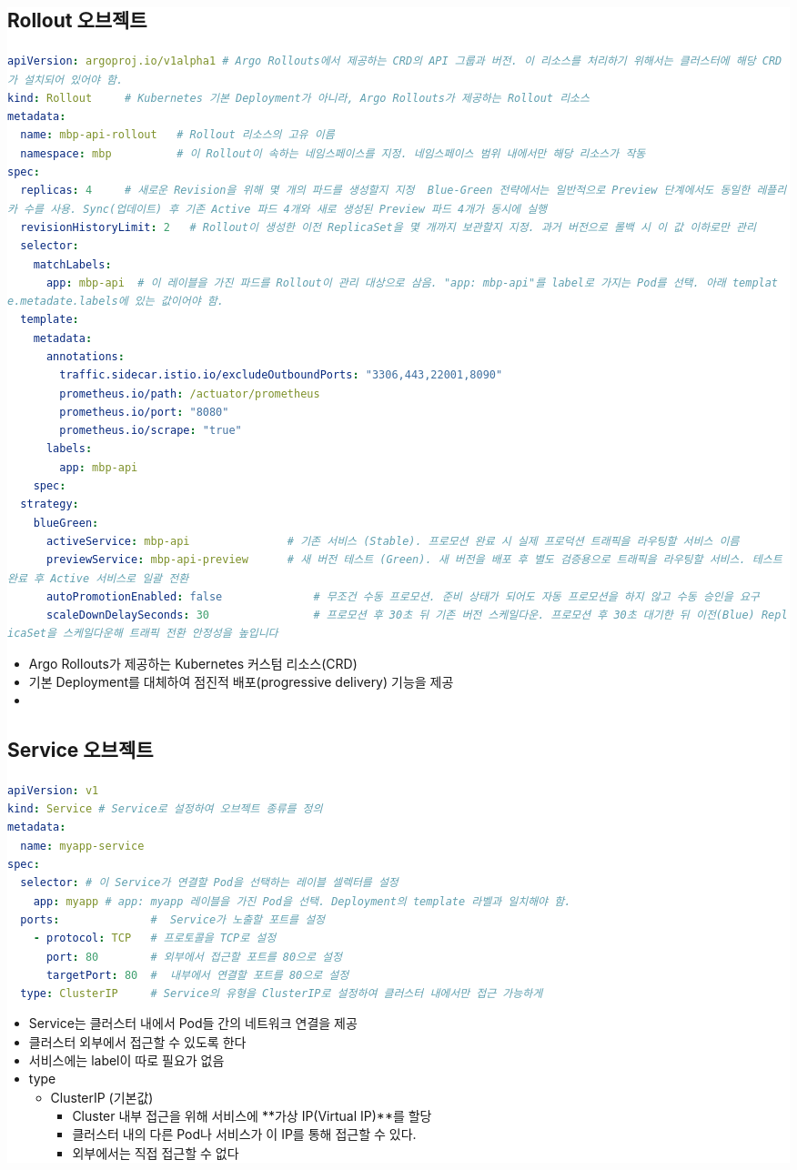 ## Rollout 오브젝트
```yaml
apiVersion: argoproj.io/v1alpha1 # Argo Rollouts에서 제공하는 CRD의 API 그룹과 버전. 이 리소스를 처리하기 위해서는 클러스터에 해당 CRD가 설치되어 있어야 함.
kind: Rollout     # Kubernetes 기본 Deployment가 아니라, Argo Rollouts가 제공하는 Rollout 리소스
metadata:
  name: mbp-api-rollout   # Rollout 리소스의 고유 이름
  namespace: mbp          # 이 Rollout이 속하는 네임스페이스를 지정. 네임스페이스 범위 내에서만 해당 리소스가 작동
spec:
  replicas: 4     # 새로운 Revision을 위해 몇 개의 파드를 생성할지 지정  Blue-Green 전략에서는 일반적으로 Preview 단계에서도 동일한 레플리카 수를 사용. Sync(업데이트) 후 기존 Active 파드 4개와 새로 생성된 Preview 파드 4개가 동시에 실행
  revisionHistoryLimit: 2   # Rollout이 생성한 이전 ReplicaSet을 몇 개까지 보관할지 지정. 과거 버전으로 롤백 시 이 값 이하로만 관리
  selector:
    matchLabels:
      app: mbp-api  # 이 레이블을 가진 파드를 Rollout이 관리 대상으로 삼음. "app: mbp-api"를 label로 가지는 Pod를 선택. 아래 template.metadate.labels에 있는 값이어야 함.
  template:
    metadata:
      annotations:
        traffic.sidecar.istio.io/excludeOutboundPorts: "3306,443,22001,8090"
        prometheus.io/path: /actuator/prometheus
        prometheus.io/port: "8080"
        prometheus.io/scrape: "true"
      labels:
        app: mbp-api
    spec: 
  strategy:
    blueGreen:
      activeService: mbp-api               # 기존 서비스 (Stable). 프로모션 완료 시 실제 프로덕션 트래픽을 라우팅할 서비스 이름
      previewService: mbp-api-preview      # 새 버전 테스트 (Green). 새 버전을 배포 후 별도 검증용으로 트래픽을 라우팅할 서비스. 테스트 완료 후 Active 서비스로 일괄 전환
      autoPromotionEnabled: false              # 무조건 수동 프로모션. 준비 상태가 되어도 자동 프로모션을 하지 않고 수동 승인을 요구
      scaleDownDelaySeconds: 30                # 프로모션 후 30초 뒤 기존 버전 스케일다운. 프로모션 후 30초 대기한 뒤 이전(Blue) ReplicaSet을 스케일다운해 트래픽 전환 안정성을 높입니다
```
-  Argo Rollouts가 제공하는 Kubernetes 커스텀 리소스(CRD)
- 기본 Deployment를 대체하여 점진적 배포(progressive delivery) 기능을 제공
- 


## Service 오브젝트
```yml
apiVersion: v1
kind: Service # Service로 설정하여 오브젝트 종류를 정의
metadata:
  name: myapp-service
spec:
  selector: # 이 Service가 연결할 Pod을 선택하는 레이블 셀렉터를 설정
    app: myapp # app: myapp 레이블을 가진 Pod을 선택. Deployment의 template 라벨과 일치해야 함.
  ports:              #  Service가 노출할 포트를 설정
    - protocol: TCP   # 프로토콜을 TCP로 설정
      port: 80        # 외부에서 접근할 포트를 80으로 설정
      targetPort: 80  #  내부에서 연결할 포트를 80으로 설정
  type: ClusterIP     # Service의 유형을 ClusterIP로 설정하여 클러스터 내에서만 접근 가능하게
```
-  Service는 클러스터 내에서 Pod들 간의 네트워크 연결을 제공
-  클러스터 외부에서 접근할 수 있도록 한다
-  서비스에는 label이 따로 필요가 없음
-  type
   -  ClusterIP (기본값)
      -  Cluster 내부 접근을 위해 서비스에 **가상 IP(Virtual IP)**를 할당
      -  클러스터 내의 다른 Pod나 서비스가 이 IP를 통해 접근할 수 있다.
      -  외부에서는 직접 접근할 수 없다